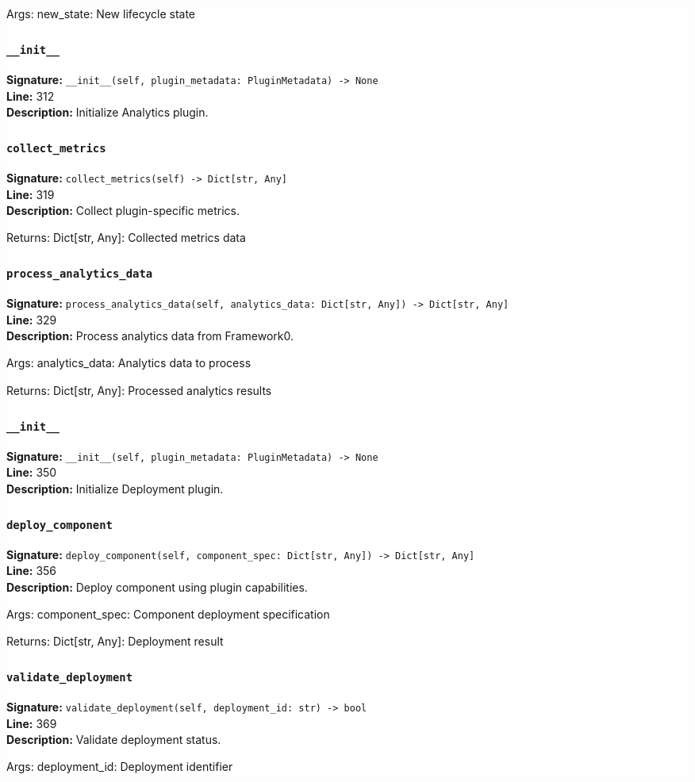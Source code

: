 Args:
    new_state: New lifecycle state

### `__init__`

**Signature:** `__init__(self, plugin_metadata: PluginMetadata) -> None`  
**Line:** 312  
**Description:** Initialize Analytics plugin.

### `collect_metrics`

**Signature:** `collect_metrics(self) -> Dict[str, Any]`  
**Line:** 319  
**Description:** Collect plugin-specific metrics.

Returns:
    Dict[str, Any]: Collected metrics data

### `process_analytics_data`

**Signature:** `process_analytics_data(self, analytics_data: Dict[str, Any]) -> Dict[str, Any]`  
**Line:** 329  
**Description:** Process analytics data from Framework0.

Args:
    analytics_data: Analytics data to process
    
Returns:
    Dict[str, Any]: Processed analytics results

### `__init__`

**Signature:** `__init__(self, plugin_metadata: PluginMetadata) -> None`  
**Line:** 350  
**Description:** Initialize Deployment plugin.

### `deploy_component`

**Signature:** `deploy_component(self, component_spec: Dict[str, Any]) -> Dict[str, Any]`  
**Line:** 356  
**Description:** Deploy component using plugin capabilities.

Args:
    component_spec: Component deployment specification
    
Returns:
    Dict[str, Any]: Deployment result

### `validate_deployment`

**Signature:** `validate_deployment(self, deployment_id: str) -> bool`  
**Line:** 369  
**Description:** Validate deployment status.

Args:
    deployment_id: Deployment identifier
    